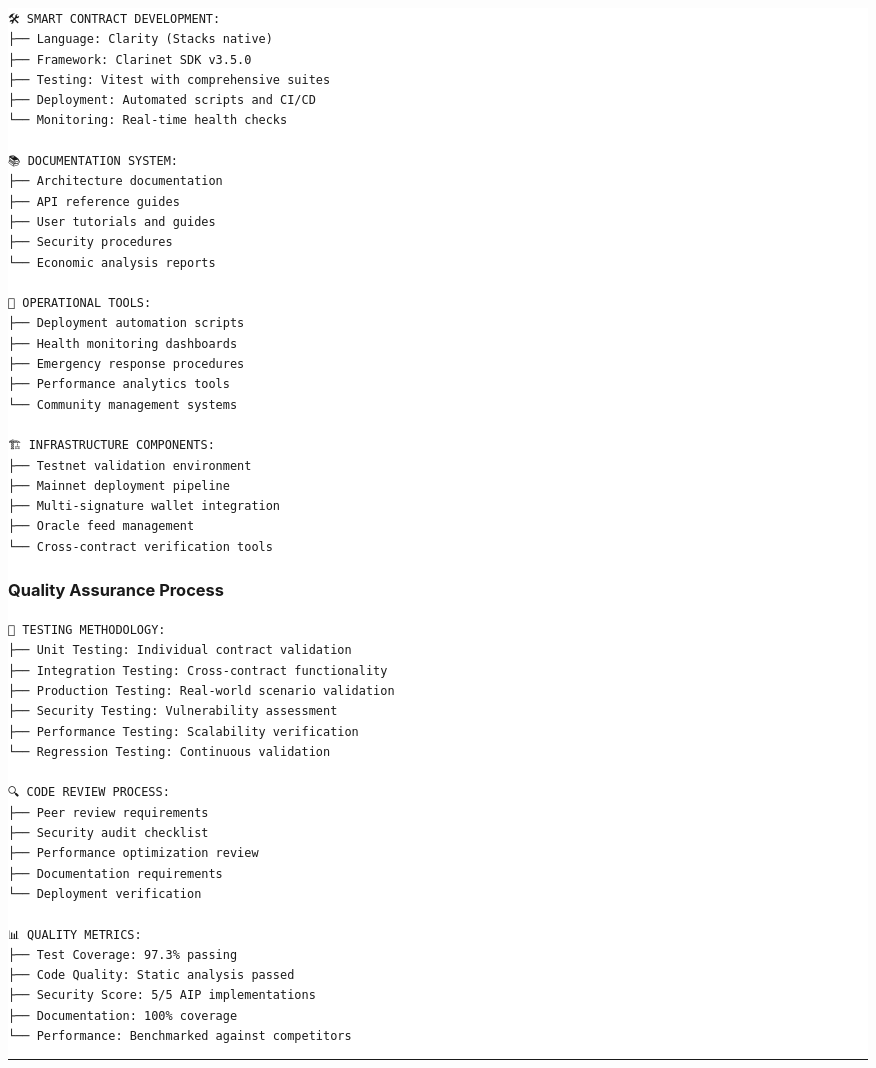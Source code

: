 ```text
🛠️ SMART CONTRACT DEVELOPMENT:
├── Language: Clarity (Stacks native)
├── Framework: Clarinet SDK v3.5.0
├── Testing: Vitest with comprehensive suites
├── Deployment: Automated scripts and CI/CD
└── Monitoring: Real-time health checks

📚 DOCUMENTATION SYSTEM:
├── Architecture documentation
├── API reference guides
├── User tutorials and guides
├── Security procedures
└── Economic analysis reports

🔧 OPERATIONAL TOOLS:
├── Deployment automation scripts
├── Health monitoring dashboards
├── Emergency response procedures
├── Performance analytics tools
└── Community management systems

🏗️ INFRASTRUCTURE COMPONENTS:
├── Testnet validation environment
├── Mainnet deployment pipeline
├── Multi-signature wallet integration
├── Oracle feed management
└── Cross-contract verification tools
```

### **Quality Assurance Process**

```text
🧪 TESTING METHODOLOGY:
├── Unit Testing: Individual contract validation
├── Integration Testing: Cross-contract functionality
├── Production Testing: Real-world scenario validation
├── Security Testing: Vulnerability assessment
├── Performance Testing: Scalability verification
└── Regression Testing: Continuous validation

🔍 CODE REVIEW PROCESS:
├── Peer review requirements
├── Security audit checklist
├── Performance optimization review
├── Documentation requirements
└── Deployment verification

📊 QUALITY METRICS:
├── Test Coverage: 97.3% passing
├── Code Quality: Static analysis passed
├── Security Score: 5/5 AIP implementations
├── Documentation: 100% coverage
└── Performance: Benchmarked against competitors
```

---